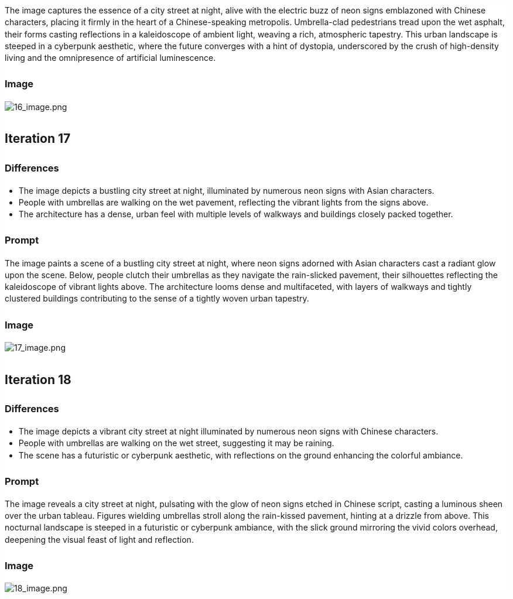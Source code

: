 The image captures the essence of a city street at night, alive with the electric buzz of neon signs emblazoned with Chinese characters, placing it firmly in the heart of a Chinese-speaking metropolis. Umbrella-clad pedestrians tread upon the wet asphalt, their forms casting reflections in a kaleidoscope of ambient light, weaving a rich, atmospheric tapestry. This urban landscape is steeped in a cyberpunk aesthetic, where the future converges with a hint of dystopia, underscored by the crush of high-density living and the omnipresence of artificial luminescence.

### Image

![16_image.png](16_image.png)


## Iteration 17

### Differences

- The image depicts a bustling city street at night, illuminated by numerous neon signs with Asian characters.
- People with umbrellas are walking on the wet pavement, reflecting the vibrant lights from the signs above.
- The architecture has a dense, urban feel with multiple levels of walkways and buildings closely packed together.

### Prompt

The image paints a scene of a bustling city street at night, where neon signs adorned with Asian characters cast a radiant glow upon the scene. Below, people clutch their umbrellas as they navigate the rain-slicked pavement, their silhouettes reflecting the kaleidoscope of vibrant lights above. The architecture looms dense and multifaceted, with layers of walkways and tightly clustered buildings contributing to the sense of a tightly woven urban tapestry.

### Image

![17_image.png](17_image.png)


## Iteration 18

### Differences

- The image depicts a vibrant city street at night illuminated by numerous neon signs with Chinese characters.
- People with umbrellas are walking on the wet street, suggesting it may be raining.
- The scene has a futuristic or cyberpunk aesthetic, with reflections on the ground enhancing the colorful ambiance.

### Prompt

The image reveals a city street at night, pulsating with the glow of neon signs etched in Chinese script, casting a luminous sheen over the urban tableau. Figures wielding umbrellas stroll along the rain-kissed pavement, hinting at a drizzle from above. This nocturnal landscape is steeped in a futuristic or cyberpunk ambiance, with the slick ground mirroring the vivid colors overhead, deepening the visual feast of light and reflection.

### Image

![18_image.png](18_image.png)

